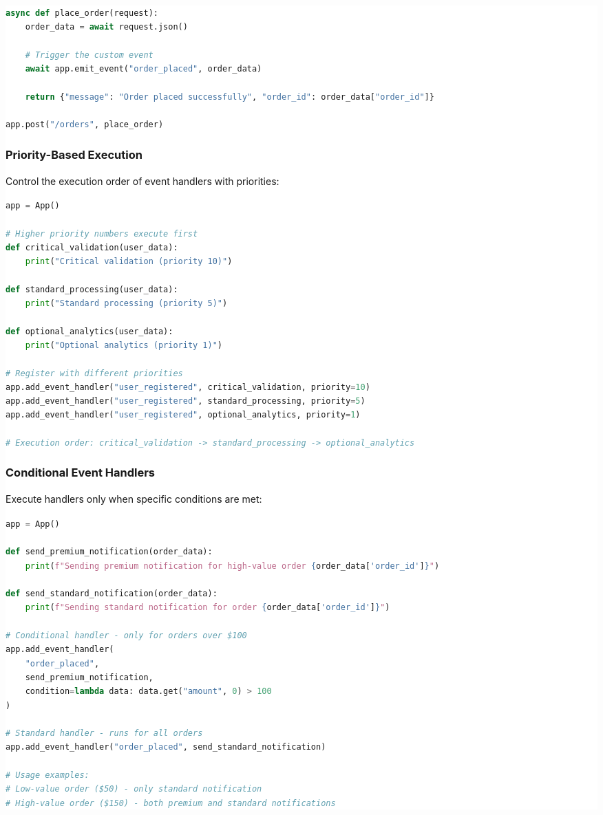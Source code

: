 ```python
async def place_order(request):
    order_data = await request.json()

    # Trigger the custom event
    await app.emit_event("order_placed", order_data)

    return {"message": "Order placed successfully", "order_id": order_data["order_id"]}

app.post("/orders", place_order)
```

### Priority-Based Execution

Control the execution order of event handlers with priorities:

```python
app = App()

# Higher priority numbers execute first
def critical_validation(user_data):
    print("Critical validation (priority 10)")

def standard_processing(user_data):
    print("Standard processing (priority 5)")

def optional_analytics(user_data):
    print("Optional analytics (priority 1)")

# Register with different priorities
app.add_event_handler("user_registered", critical_validation, priority=10)
app.add_event_handler("user_registered", standard_processing, priority=5)
app.add_event_handler("user_registered", optional_analytics, priority=1)

# Execution order: critical_validation -> standard_processing -> optional_analytics
```

### Conditional Event Handlers

Execute handlers only when specific conditions are met:

```python
app = App()

def send_premium_notification(order_data):
    print(f"Sending premium notification for high-value order {order_data['order_id']}")

def send_standard_notification(order_data):
    print(f"Sending standard notification for order {order_data['order_id']}")

# Conditional handler - only for orders over $100
app.add_event_handler(
    "order_placed",
    send_premium_notification,
    condition=lambda data: data.get("amount", 0) > 100
)

# Standard handler - runs for all orders
app.add_event_handler("order_placed", send_standard_notification)

# Usage examples:
# Low-value order ($50) - only standard notification
# High-value order ($150) - both premium and standard notifications
```

